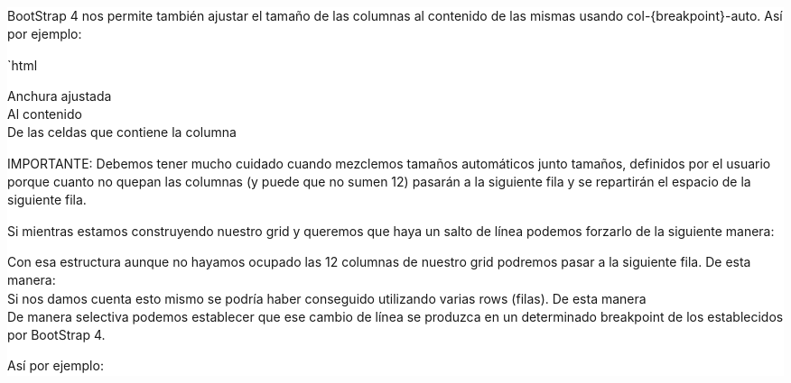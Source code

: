 BootStrap 4 nos permite también ajustar el tamaño de las columnas al contenido de las mismas usando col-{breakpoint}-auto. Así por ejemplo:

`html <div class="row"> <div class="col-md-auto">Anchura ajustada</div> <div class="col-md-auto">Al contenido</div> <div class="col-md-auto">De las celdas que contiene la columna</div> </div>

IMPORTANTE: Debemos tener mucho cuidado cuando mezclemos tamaños automáticos junto tamaños, definidos por el usuario porque cuanto no quepan las columnas (y puede que no sumen 12) pasarán a la siguiente fila y se repartirán el espacio de la siguiente fila.



Si mientras estamos construyendo nuestro grid y queremos que haya un salto de línea podemos forzarlo de la siguiente manera:


  <div class="w-100"></div>
Con esa estructura aunque no hayamos ocupado las 12 columnas de nuestro grid podremos pasar a la siguiente fila. De esta manera:


<div class="row">

  
  <div class="col-md-3"></div>
  <div class="col-md-2"></div>

  
  <div class="w-100"></div>

  
  <div class="col-md-3"></div>
  <div class="col-md-2"></div>


</div>
Si nos damos cuenta esto mismo se podría haber conseguido utilizando varias rows (filas). De esta manera


<div class="row">

  
  <div class="col-md-3"></div>
  <div class="col-md-2"></div>

</div>

<div class="row">

</div>

<div class="row">

  
  <div class="col-md-3"></div>
  <div class="col-md-2"></div>

</div>
De manera selectiva podemos establecer que ese cambio de línea se produzca en un determinado breakpoint de los establecidos por BootStrap 4.

Así por ejemplo:

